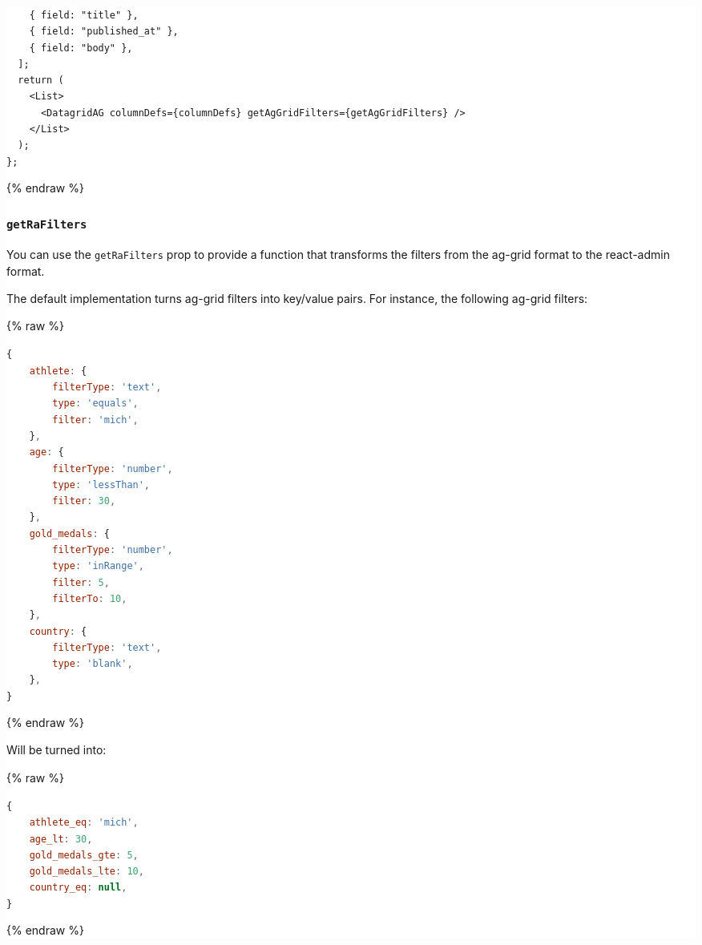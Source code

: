 ```tsx
    { field: "title" },
    { field: "published_at" },
    { field: "body" },
  ];
  return (
    <List>
      <DatagridAG columnDefs={columnDefs} getAgGridFilters={getAgGridFilters} />
    </List>
  );
};
```
{% endraw %}

### `getRaFilters`

You can use the `getRaFilters` prop to provide a function that transforms the filters from the ag-grid format to the react-admin format.

The default implementation turns ag-grid filters into key/value pairs. For instance, the following ag-grid filters:

{% raw %}
```js
{
    athlete: {
        filterType: 'text',
        type: 'equals',
        filter: 'mich',
    },
    age: {
        filterType: 'number',
        type: 'lessThan',
        filter: 30,
    },
    gold_medals: {
        filterType: 'number',
        type: 'inRange',
        filter: 5,
        filterTo: 10,
    },
    country: {
        filterType: 'text',
        type: 'blank',
    },
}
```
{% endraw %}

Will be turned into:

{% raw %}
```js
{
    athlete_eq: 'mich',
    age_lt: 30,
    gold_medals_gte: 5,
    gold_medals_lte: 10,
    country_eq: null,
}
```
{% endraw %}
